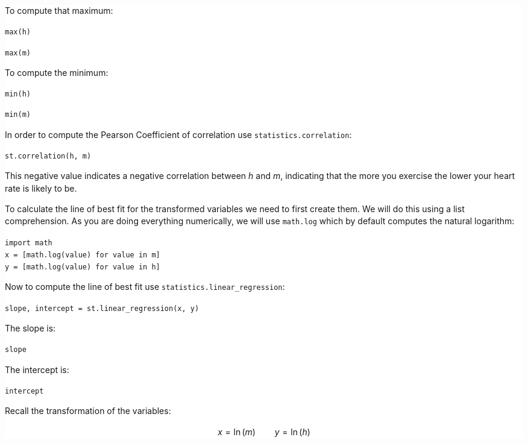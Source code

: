 To compute that maximum:

```{code-cell} ipython3
max(h)
```

```{code-cell} ipython3
max(m)
```

To compute the minimum:

```{code-cell} ipython3
min(h)
```

```{code-cell} ipython3
min(m)
```

In order to compute the Pearson Coefficient of correlation use
`statistics.correlation`:

```{code-cell} ipython3
st.correlation(h, m)
```

This negative value indicates a negative correlation between $h$ and $m$,
indicating that the more you exercise the lower your heart rate is likely to be.

To calculate the line of best fit for the transformed variables we need to first
create them. We will do this using a list comprehension. As you are doing
everything numerically, we will use `math.log` which by default computes the
natural logarithm:

```{code-cell} ipython3
import math
x = [math.log(value) for value in m]
y = [math.log(value) for value in h]
```

Now to compute the line of best fit use `statistics.linear_regression`:

```{code-cell} ipython3
slope, intercept = st.linear_regression(x, y)
```

The slope is:

```{code-cell} ipython3
slope
```

The intercept is:

```{code-cell} ipython3
intercept
```

Recall the transformation of the variables:

$$x=\ln(m)\qquad y=\ln(h)$$
